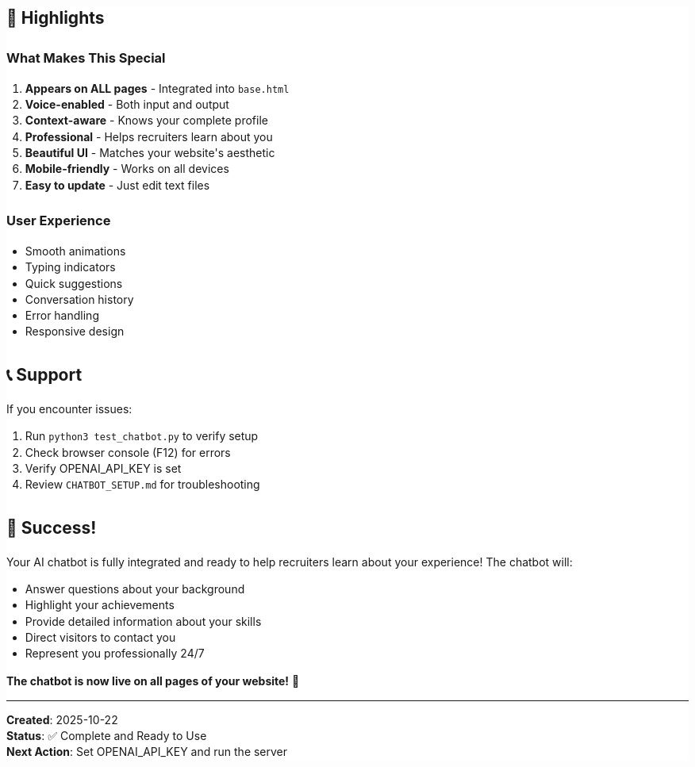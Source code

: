 ## 🌟 Highlights

### What Makes This Special
1. **Appears on ALL pages** - Integrated into `base.html`
2. **Voice-enabled** - Both input and output
3. **Context-aware** - Knows your complete profile
4. **Professional** - Helps recruiters learn about you
5. **Beautiful UI** - Matches your website's aesthetic
6. **Mobile-friendly** - Works on all devices
7. **Easy to update** - Just edit text files

### User Experience
- Smooth animations
- Typing indicators
- Quick suggestions
- Conversation history
- Error handling
- Responsive design

## 📞 Support

If you encounter issues:
1. Run `python3 test_chatbot.py` to verify setup
2. Check browser console (F12) for errors
3. Verify OPENAI_API_KEY is set
4. Review `CHATBOT_SETUP.md` for troubleshooting

## 🎉 Success!

Your AI chatbot is fully integrated and ready to help recruiters learn about your experience! The chatbot will:
- Answer questions about your background
- Highlight your achievements
- Provide detailed information about your skills
- Direct visitors to contact you
- Represent you professionally 24/7

**The chatbot is now live on all pages of your website!** 🚀

---

**Created**: 2025-10-22  
**Status**: ✅ Complete and Ready to Use  
**Next Action**: Set OPENAI_API_KEY and run the server

